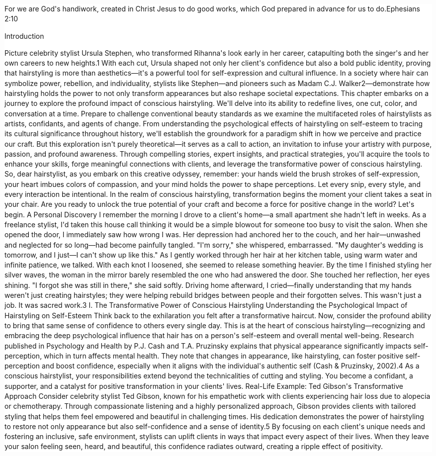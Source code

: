 For we are God's handiwork, created in Christ Jesus to do good works, which God prepared in advance for us to do.Ephesians 2:10

Introduction

Picture celebrity stylist Ursula Stephen, who transformed Rihanna's look early in her career, catapulting both the singer's and her own careers to new heights.1 With each cut, Ursula shaped not only her client's confidence but also a bold public identity, proving that hairstyling is more than aesthetics—it's a powerful tool for self-expression and cultural influence.
In a society where hair can symbolize power, rebellion, and individuality, stylists like Stephen—and pioneers such as Madam C.J. Walker2—demonstrate how hairstyling holds the power to not only transform appearances but also reshape societal expectations. This chapter embarks on a journey to explore the profound impact of conscious hairstyling. We'll delve into its ability to redefine lives, one cut, color, and conversation at a time. Prepare to challenge conventional beauty standards as we examine the multifaceted roles of hairstylists as artists, confidants, and agents of change. From understanding the psychological effects of hairstyling on self-esteem to tracing its cultural significance throughout history, we'll establish the groundwork for a paradigm shift in how we perceive and practice our craft.
But this exploration isn't purely theoretical—it serves as a call to action, an invitation to infuse your artistry with purpose, passion, and profound awareness. Through compelling stories, expert insights, and practical strategies, you'll acquire the tools to enhance your skills, forge meaningful connections with clients, and leverage the transformative power of conscious hairstyling. So, dear hairstylist, as you embark on this creative odyssey, remember: your hands wield the brush strokes of self-expression, your heart imbues colors of compassion, and your mind holds the power to shape perceptions. Let every snip, every style, and every interaction be intentional.
In the realm of conscious hairstyling, transformation begins the moment your client takes a seat in your chair. Are you ready to unlock the true potential of your craft and become a force for positive change in the world? Let's begin.
A Personal Discovery
I remember the morning I drove to a client's home—a small apartment she hadn't left in weeks. As a freelance stylist, I'd taken this house call thinking it would be a simple blowout for someone too busy to visit the salon. When she opened the door, I immediately saw how wrong I was. Her depression had anchored her to the couch, and her hair—unwashed and neglected for so long—had become painfully tangled. "I'm sorry," she whispered, embarrassed. "My daughter's wedding is tomorrow, and I just—I can't show up like this."
As I gently worked through her hair at her kitchen table, using warm water and infinite patience, we talked. With each knot I loosened, she seemed to release something heavier. By the time I finished styling her silver waves, the woman in the mirror barely resembled the one who had answered the door. She touched her reflection, her eyes shining. "I forgot she was still in there," she said softly. Driving home afterward, I cried—finally understanding that my hands weren't just creating hairstyles; they were helping rebuild bridges between people and their forgotten selves. This wasn't just a job. It was sacred work.3
I. The Transformative Power of Conscious Hairstyling
Understanding the Psychological Impact of Hairstyling on Self-Esteem
Think back to the exhilaration you felt after a transformative haircut. Now, consider the profound ability to bring that same sense of confidence to others every single day. This is at the heart of conscious hairstyling—recognizing and embracing the deep psychological influence that hair has on a person's self-esteem and overall mental well-being. Research published in Psychology and Health by P.J. Cash and T.A. Pruzinsky explains that physical appearance significantly impacts self-perception, which in turn affects mental health. They note that changes in appearance, like hairstyling, can foster positive self-perception and boost confidence, especially when it aligns with the individual's authentic self (Cash & Pruzinsky, 2002).4 As a conscious hairstylist, your responsibilities extend beyond the technicalities of cutting and styling. You become a confidant, a supporter, and a catalyst for positive transformation in your clients' lives.
Real-Life Example: Ted Gibson's Transformative Approach
Consider celebrity stylist Ted Gibson, known for his empathetic work with clients experiencing hair loss due to alopecia or chemotherapy. Through compassionate listening and a highly personalized approach, Gibson provides clients with tailored styling that helps them feel empowered and beautiful in challenging times. His dedication demonstrates the power of hairstyling to restore not only appearance but also self-confidence and a sense of identity.5
By focusing on each client's unique needs and fostering an inclusive, safe environment, stylists can uplift clients in ways that impact every aspect of their lives. When they leave your salon feeling seen, heard, and beautiful, this confidence radiates outward, creating a ripple effect of positivity.